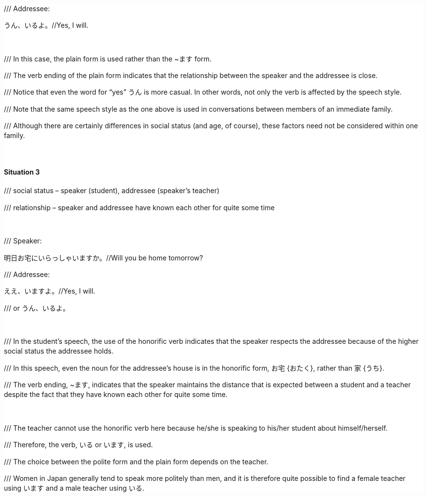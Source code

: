 /// Addressee:

うん、いるよ。//Yes, I will.

<br>

/// In this case, the plain form is used rather than the ~ます form.

/// The verb ending of the plain form indicates that the relationship between the speaker and the addressee is close.

/// Notice that even the word for “yes” うん is more casual. In other words, not only the verb is affected by the speech style.

/// Note that the same speech style as the one above is used in conversations between members of an immediate family.

/// Although there are certainly differences in social status (and age, of course), these factors need not be considered within one family.

<br>

#### Situation 3

/// social status – speaker (student), addressee (speaker’s teacher)

/// relationship – speaker and addressee have known each other for quite some time

<br>

/// Speaker:

明日お宅にいらっしゃいますか。//Will you be home tomorrow?

/// Addressee:

ええ、いますよ。//Yes, I will.

/// or うん、いるよ。

<br>

/// In the student’s speech, the use of the honorific verb indicates that the speaker respects the addressee because of the higher social status the addressee holds.

/// In this speech, even the noun for the addressee’s house is in the honorific form, お宅 {おたく}, rather than 家 {うち}.

/// The verb ending, ~ます, indicates that the speaker maintains the distance that is expected between a student and a teacher despite the fact that they have known each other for quite some time.

<br>

/// The teacher cannot use the honorific verb here because he/she is speaking to his/her student about himself/herself.

/// Therefore, the verb, いる or います, is used.

/// The choice between the polite form and the plain form depends on the teacher.

/// Women in Japan generally tend to speak more politely than men, and it is therefore quite possible to find a female teacher using います and a male teacher using いる.
